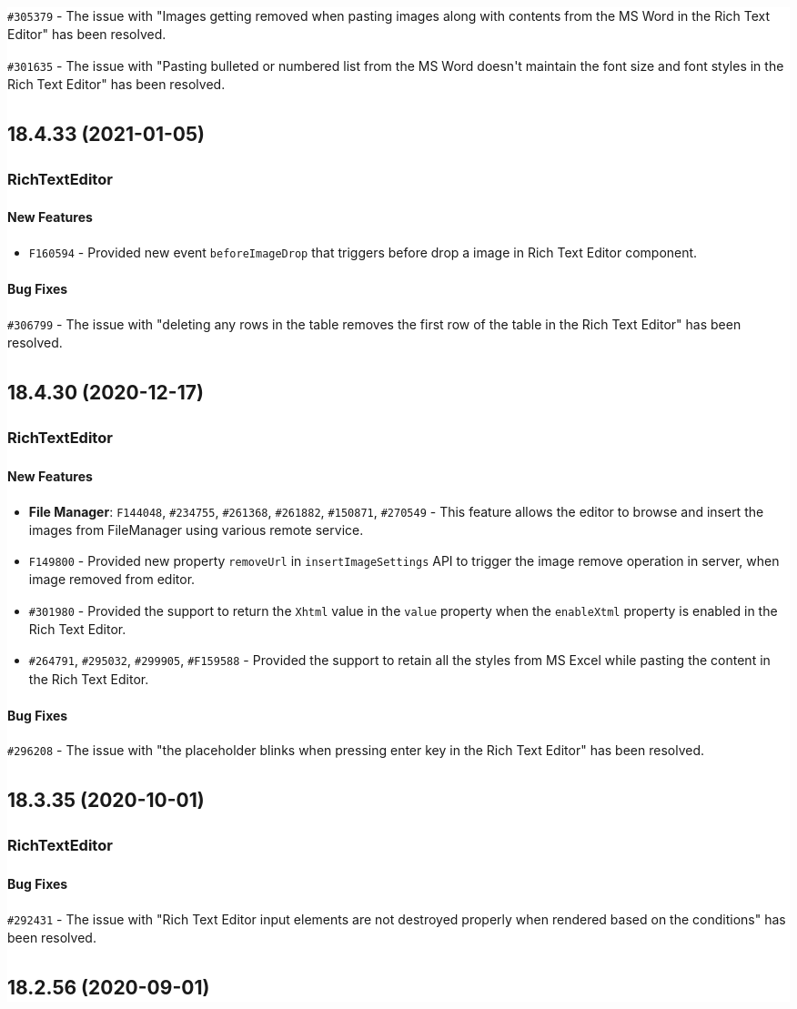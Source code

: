 `#305379` - The issue with "Images getting removed when pasting images along with contents from the MS Word in the Rich Text Editor" has been resolved.

`#301635` - The issue with "Pasting bulleted or numbered list from the MS Word doesn't maintain the font size and font styles in the Rich Text Editor" has been resolved.

## 18.4.33 (2021-01-05)

### RichTextEditor

#### New Features

- `F160594` - Provided new event `beforeImageDrop` that triggers before drop a image in Rich Text Editor component.

#### Bug Fixes

`#306799` - The issue with "deleting any rows in the table removes the first row of the table in the Rich Text Editor" has been resolved.

## 18.4.30 (2020-12-17)

### RichTextEditor

#### New Features

- **File Manager**: `F144048`, `#234755`, `#261368`, `#261882`, `#150871`, `#270549` - This feature allows the editor to browse and insert the images from FileManager using various remote service.

- `F149800` - Provided new property `removeUrl` in `insertImageSettings` API to trigger the image remove operation in server, when image removed from editor.

- `#301980` - Provided the support to return the `Xhtml` value in the `value` property when the `enableXtml` property is enabled in the Rich Text Editor.

- `#264791`, `#295032`, `#299905`, `#F159588` - Provided the support to retain all the styles from MS Excel while pasting the content in the Rich Text Editor.

#### Bug Fixes

`#296208` - The issue with "the placeholder blinks when pressing enter key in the Rich Text Editor" has been resolved.

## 18.3.35 (2020-10-01)

### RichTextEditor

#### Bug Fixes

`#292431` - The issue with "Rich Text Editor input elements are not destroyed properly when rendered based on the conditions" has been resolved.

## 18.2.56 (2020-09-01)
